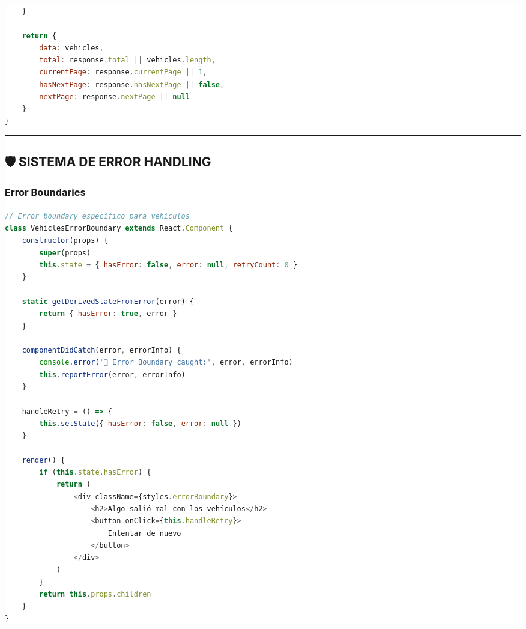 ```javascript
    }
    
    return {
        data: vehicles,
        total: response.total || vehicles.length,
        currentPage: response.currentPage || 1,
        hasNextPage: response.hasNextPage || false,
        nextPage: response.nextPage || null
    }
}
```

---

## 🛡️ **SISTEMA DE ERROR HANDLING**

### **Error Boundaries**
```javascript
// Error boundary específico para vehículos
class VehiclesErrorBoundary extends React.Component {
    constructor(props) {
        super(props)
        this.state = { hasError: false, error: null, retryCount: 0 }
    }
    
    static getDerivedStateFromError(error) {
        return { hasError: true, error }
    }
    
    componentDidCatch(error, errorInfo) {
        console.error('🚨 Error Boundary caught:', error, errorInfo)
        this.reportError(error, errorInfo)
    }
    
    handleRetry = () => {
        this.setState({ hasError: false, error: null })
    }
    
    render() {
        if (this.state.hasError) {
            return (
                <div className={styles.errorBoundary}>
                    <h2>Algo salió mal con los vehículos</h2>
                    <button onClick={this.handleRetry}>
                        Intentar de nuevo
                    </button>
                </div>
            )
        }
        return this.props.children
    }
}
```
